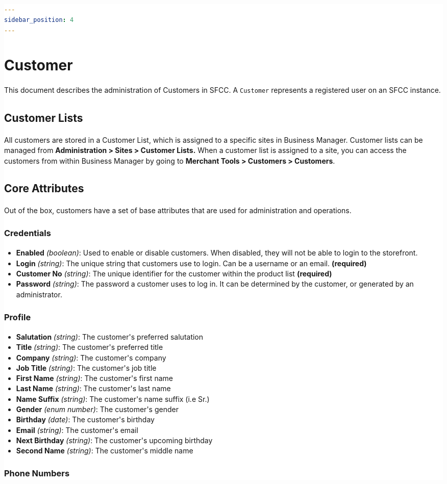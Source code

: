 ```yaml
---
sidebar_position: 4
---
```


# Customer

This document describes the administration of Customers in SFCC. A `Customer` represents a registered user on an SFCC instance.

## Customer Lists

All customers are stored in a Customer List, which is assigned to a specific sites in Business Manager. Customer lists can be managed from **Administration > Sites > Customer Lists.** When a customer list is assigned to a site, you can access the customers from within Business Manager by going to **Merchant Tools > Customers > Customers**.

## Core Attributes

Out of the box, customers have a set of base attributes that are used for administration and operations.

### Credentials

- **Enabled** _(boolean)_: Used to enable or disable customers. When disabled, they will not be able to login to the storefront.
- **Login** _(string)_: The unique string that customers use to login. Can be a username or an email. **(required)**
- **Customer No** _(string)_: The unique identifier for the customer within the product list **(required)**
- **Password** _(string)_: The password a customer uses to log in. It can be determined by the customer, or generated by an administrator.

### Profile

- **Salutation** _(string)_: The customer's preferred salutation
- **Title** _(string)_: The customer's preferred title
- **Company** _(string)_: The customer's company
- **Job Title** _(string)_: The customer's job title
- **First Name** _(string)_: The customer's first name
- **Last Name** _(string)_: The customer's last name
- **Name Suffix** _(string)_: The customer's name suffix (i.e Sr.)
- **Gender** _(enum number)_: The customer's gender
- **Birthday** _(date)_: The customer's birthday
- **Email** _(string)_: The customer's email
- **Next Birthday** _(string)_: The customer's upcoming birthday
- **Second Name** _(string)_: The customer's middle name

### Phone Numbers
